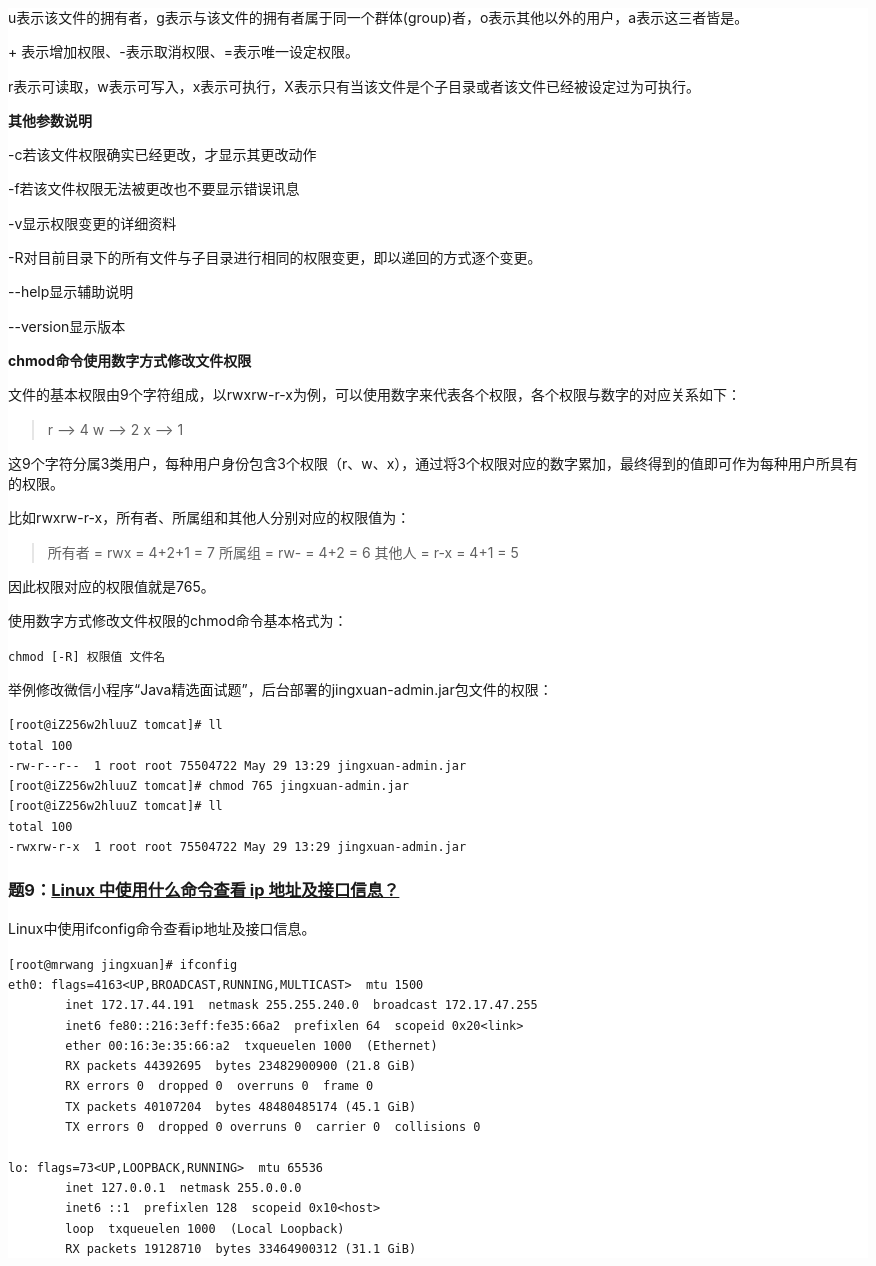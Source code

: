 u表示该文件的拥有者，g表示与该文件的拥有者属于同一个群体(group)者，o表示其他以外的用户，a表示这三者皆是。

\+ 表示增加权限、-表示取消权限、=表示唯一设定权限。

r表示可读取，w表示可写入，x表示可执行，X表示只有当该文件是个子目录或者该文件已经被设定过为可执行。

**其他参数说明**

-c若该文件权限确实已经更改，才显示其更改动作

-f若该文件权限无法被更改也不要显示错误讯息

-v显示权限变更的详细资料

-R对目前目录下的所有文件与子目录进行相同的权限变更，即以递回的方式逐个变更。

--help显示辅助说明

--version显示版本

**chmod命令使用数字方式修改文件权限**

文件的基本权限由9个字符组成，以rwxrw-r-x为例，可以使用数字来代表各个权限，各个权限与数字的对应关系如下：
>r --> 4
w --> 2
x --> 1

这9个字符分属3类用户，每种用户身份包含3个权限（r、w、x），通过将3个权限对应的数字累加，最终得到的值即可作为每种用户所具有的权限。

比如rwxrw-r-x，所有者、所属组和其他人分别对应的权限值为：
>所有者 = rwx = 4+2+1 = 7
所属组 = rw- = 4+2 = 6
其他人 = r-x = 4+1 = 5

因此权限对应的权限值就是765。

使用数字方式修改文件权限的chmod命令基本格式为：
```shell
chmod [-R] 权限值 文件名
```
举例修改微信小程序“Java精选面试题”，后台部署的jingxuan-admin.jar包文件的权限：

```shell
[root@iZ256w2hluuZ tomcat]# ll
total 100
-rw-r--r--  1 root root 75504722 May 29 13:29 jingxuan-admin.jar
[root@iZ256w2hluuZ tomcat]# chmod 765 jingxuan-admin.jar 
[root@iZ256w2hluuZ tomcat]# ll
total 100
-rwxrw-r-x  1 root root 75504722 May 29 13:29 jingxuan-admin.jar
```

### 题9：[Linux 中使用什么命令查看 ip 地址及接口信息？](/docs/Linux/2021年Linux面试题大汇总附答案.md#题9linux-中使用什么命令查看-ip-地址及接口信息)<br/>
Linux中使用ifconfig命令查看ip地址及接口信息。

```shell
[root@mrwang jingxuan]# ifconfig
eth0: flags=4163<UP,BROADCAST,RUNNING,MULTICAST>  mtu 1500
        inet 172.17.44.191  netmask 255.255.240.0  broadcast 172.17.47.255
        inet6 fe80::216:3eff:fe35:66a2  prefixlen 64  scopeid 0x20<link>
        ether 00:16:3e:35:66:a2  txqueuelen 1000  (Ethernet)
        RX packets 44392695  bytes 23482900900 (21.8 GiB)
        RX errors 0  dropped 0  overruns 0  frame 0
        TX packets 40107204  bytes 48480485174 (45.1 GiB)
        TX errors 0  dropped 0 overruns 0  carrier 0  collisions 0

lo: flags=73<UP,LOOPBACK,RUNNING>  mtu 65536
        inet 127.0.0.1  netmask 255.0.0.0
        inet6 ::1  prefixlen 128  scopeid 0x10<host>
        loop  txqueuelen 1000  (Local Loopback)
        RX packets 19128710  bytes 33464900312 (31.1 GiB)
```